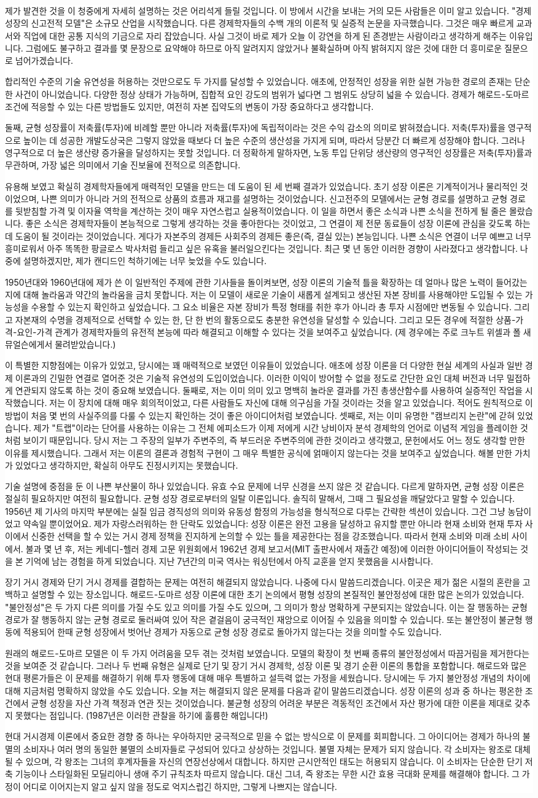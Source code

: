 제가 발견한 것을 이 청중에게 자세히 설명하는 것은 어리석게 들릴 것입니다. 이 방에서 시간을 보내는 거의 모든 사람들은 이미 알고 있습니다. "경제 성장의 신고전적 모델"은 소규모 산업을 시작했습니다. 다른 경제학자들의 수백 개의 이론적 및 실증적 논문을 자극했습니다. 그것은 매우 빠르게 교과서와 직업에 대한 공통 지식의 기금으로 자리 잡았습니다. 사실 그것이 바로 제가 오늘 이 강연을 하게 된 존경받는 사람이라고 생각하게 해주는 이유입니다. 그럼에도 불구하고 결과를 몇 문장으로 요약해야 하므로 아직 알려지지 않았거나 불확실하며 아직 밝혀지지 않은 것에 대한 더 흥미로운 질문으로 넘어가겠습니다.

합리적인 수준의 기술 유연성을 허용하는 것만으로도 두 가지를 달성할 수 있었습니다. 애초에, 안정적인 성장을 위한 실현 가능한 경로의 존재는 단순한 사건이 아니었습니다. 다양한 정상 상태가 가능하며, 집합적 요인 강도의 범위가 넓다면 그 범위도 상당히 넓을 수 있습니다. 경제가 해로드-도마르 조건에 적응할 수 있는 다른 방법들도 있지만, 여전히 자본 집약도의 변동이 가장 중요하다고 생각합니다.

둘째, 균형 성장률이 저축률(투자)에 비례할 뿐만 아니라 저축률(투자)에 독립적이라는 것은 수익 감소의 의미로 밝혀졌습니다. 저축(투자)률을 영구적으로 높이는 데 성공한 개발도상국은 그렇지 않았을 때보다 더 높은 수준의 생산성을 가지게 되며, 따라서 당분간 더 빠르게 성장해야 합니다. 그러나 영구적으로 더 높은 생산량 증가율을 달성하지는 못할 것입니다. 더 정확하게 말하자면, 노동 투입 단위당 생산량의 영구적인 성장률은 저축(투자)률과 무관하며, 가장 넓은 의미에서 기술 진보율에 전적으로 의존합니다.

유용해 보였고 확실히 경제학자들에게 매력적인 모델을 만드는 데 도움이 된 세 번째 결과가 있었습니다. 초기 성장 이론은 기계적이거나 물리적인 것이었으며, 나쁜 의미가 아니라 거의 전적으로 상품의 흐름과 재고를 설명하는 것이었습니다. 신고전주의 모델에서는 균형 경로를 설명하고 균형 경로를 뒷받침할 가격 및 이자율 역학을 계산하는 것이 매우 자연스럽고 실용적이었습니다. 이 일을 하면서 좋은 소식과 나쁜 소식을 전하게 될 줄은 몰랐습니다. 좋은 소식은 경제학자들이 본능적으로 그렇게 생각하는 것을 좋아한다는 것이었고, 그 연결이 제 전문 동료들이 성장 이론에 관심을 갖도록 하는 데 도움이 될 것이라는 것이었습니다. 게다가 자본주의 경제든 사회주의 경제든 좋은(즉, 결실 있는) 본능입니다. 나쁜 소식은 연결이 너무 예쁘고 너무 흥미로워서 아주 똑똑한 팡글로스 박사처럼 들리고 싶은 유혹을 불러일으킨다는 것입니다. 최근 몇 년 동안 이러한 경향이 사라졌다고 생각합니다. 나중에 설명하겠지만, 제가 캔디드인 척하기에는 너무 늦었을 수도 있습니다.

1950년대와 1960년대에 제가 쓴 이 일반적인 주제에 관한 기사들을 돌이켜보면, 성장 이론의 기술적 틀을 확장하는 데 얼마나 많은 노력이 들어갔는지에 대해 놀라움과 약간의 놀라움을 금치 못합니다. 저는 이 모델이 새로운 기술이 새롭게 설계되고 생산된 자본 장비를 사용해야만 도입될 수 있는 가능성을 수용할 수 있는지 확인하고 싶었습니다. 그 요소 비율은 자본 장비가 특정 형태를 취한 후가 아니라 총 투자 시점에만 변동될 수 있습니다. 그리고 자본재의 수명을 경제적으로 선택할 수 있는 한, 단 한 번의 활동으로도 충분한 유연성을 달성할 수 있습니다. 그리고 모든 경우에 적절한 상품-가격-요인-가격 관계가 경제학자들의 유전적 본능에 따라 해결되고 이해할 수 있다는 것을 보여주고 싶었습니다. (제 경우에는 주로 크누트 위셀과 폴 새뮤얼슨에게서 물려받았습니다.)

이 특별한 지향점에는 이유가 있었고, 당시에는 꽤 매력적으로 보였던 이유들이 있었습니다. 애초에 성장 이론을 더 다양한 현실 세계의 사실과 일반 경제 이론과의 긴밀한 연결로 열어준 것은 기술적 유연성의 도입이었습니다. 이러한 이익이 방어할 수 없을 정도로 간단한 요인 대체 버전과 너무 밀접하게 연관되지 않도록 하는 것이 중요해 보였습니다. 둘째로, 저는 이미 의미 있고 명백히 놀라운 결과를 가진 총생산함수를 사용하여 실증적인 작업을 시작했습니다. 저는 이 장치에 대해 매우 회의적이었고, 다른 사람들도 자신에 대해 의구심을 가질 것이라는 것을 알고 있었습니다. 적어도 원칙적으로 이 방법이 처음 몇 번의 사실주의를 다룰 수 있는지 확인하는 것이 좋은 아이디어처럼 보였습니다. 셋째로, 저는 이미 유명한 "캠브리지 논란"에 갇혀 있었습니다. 제가 "트랩"이라는 단어를 사용하는 이유는 그 전체 에피소드가 이제 저에게 시간 낭비이자 분석 경제학의 언어로 이념적 게임을 플레이한 것처럼 보이기 때문입니다. 당시 저는 그 주장의 일부가 주변주의, 즉 부드러운 주변주의에 관한 것이라고 생각했고, 문헌에서도 어느 정도 생각할 만한 이유를 제시했습니다. 그래서 저는 이론의 결론과 경험적 구현이 그 매우 특별한 공식에 얽매이지 않는다는 것을 보여주고 싶었습니다. 해볼 만한 가치가 있었다고 생각하지만, 확실히 아무도 진정시키지는 못했습니다.

기술 설명에 중점을 둔 이 나쁜 부산물이 하나 있었습니다. 유효 수요 문제에 너무 신경을 쓰지 않은 것 같습니다. 다르게 말하자면, 균형 성장 이론은 절실히 필요하지만 여전히 필요합니다. 균형 성장 경로로부터의 일탈 이론입니다. 솔직히 말해서, 그때 그 필요성을 깨달았다고 말할 수 있습니다. 1956년 제 기사의 마지막 부분에는 실질 임금 경직성의 의미와 유동성 함정의 가능성을 형식적으로 다루는 간략한 섹션이 있습니다. 그건 그냥 농담이었고 약속일 뿐이었어요. 제가 자랑스러워하는 한 단락도 있었습니다: 성장 이론은 완전 고용을 달성하고 유지할 뿐만 아니라 현재 소비와 현재 투자 사이에서 신중한 선택을 할 수 있는 거시 경제 정책을 진지하게 논의할 수 있는 틀을 제공한다는 점을 강조했습니다. 따라서 현재 소비와 미래 소비 사이에서. 불과 몇 년 후, 저는 케네디-헬러 경제 고문 위원회에서 1962년 경제 보고서(MIT 출판사에서 재출간 예정)에 이러한 아이디어들이 작성되는 것을 본 기억에 남는 경험을 하게 되었습니다. 지난 7년간의 미국 역사는 워싱턴에서 아직 교훈을 얻지 못했음을 시사합니다.

장기 거시 경제와 단기 거시 경제를 결합하는 문제는 여전히 해결되지 않았습니다. 나중에 다시 말씀드리겠습니다. 이곳은 제가 젊은 시절의 혼란을 고백하고 설명할 수 있는 장소입니다. 해로드-도마르 성장 이론에 대한 초기 논의에서 평형 성장의 본질적인 불안정성에 대한 많은 논의가 있었습니다. "불안정성"은 두 가지 다른 의미를 가질 수도 있고 의미를 가질 수도 있으며, 그 의미가 항상 명확하게 구분되지는 않았습니다. 이는 잘 행동하는 균형 경로가 잘 행동하지 않는 균형 경로로 둘러싸여 있어 작은 곁걸음이 궁극적인 재앙으로 이어질 수 있음을 의미할 수 있습니다. 또는 불안정이 불균형 행동에 적용되어 한때 균형 성장에서 벗어난 경제가 자동으로 균형 성장 경로로 돌아가지 않는다는 것을 의미할 수도 있습니다.

원래의 해로드-도마르 모델은 이 두 가지 어려움을 모두 겪는 것처럼 보였습니다. 모델의 확장이 첫 번째 종류의 불안정성에서 따끔거림을 제거한다는 것을 보여준 것 같습니다. 그러나 두 번째 유형은 실제로 단기 및 장기 거시 경제학, 성장 이론 및 경기 순환 이론의 통합을 포함합니다. 해로드와 많은 현대 평론가들은 이 문제를 해결하기 위해 투자 행동에 대해 매우 특별하고 설득력 없는 가정을 세웠습니다. 당시에는 두 가지 불안정성 개념의 차이에 대해 지금처럼 명확하지 않았을 수도 있습니다. 오늘 저는 해결되지 않은 문제를 다음과 같이 말씀드리겠습니다. 성장 이론의 성과 중 하나는 평온한 조건에서 균형 성장을 자산 가격 책정과 연관 짓는 것이었습니다. 불균형 성장의 어려운 부분은 격동적인 조건에서 자산 평가에 대한 이론을 제대로 갖추지 못했다는 점입니다. (1987년은 이러한 관찰을 하기에 훌륭한 해입니다!)

현대 거시경제 이론에서 중요한 경향 중 하나는 우아하지만 궁극적으로 믿을 수 없는 방식으로 이 문제를 회피합니다. 그 아이디어는 경제가 하나의 불멸의 소비자나 여러 명의 동일한 불멸의 소비자들로 구성되어 있다고 상상하는 것입니다. 불멸 자체는 문제가 되지 않습니다. 각 소비자는 왕조로 대체될 수 있으며, 각 왕조는 그녀의 후계자들을 자신의 연장선상에서 대합니다. 하지만 근시안적인 태도는 허용되지 않습니다. 이 소비자는 단순한 단기 저축 기능이나 스타일화된 모딜리아니 생애 주기 규칙조차 따르지 않습니다. 대신 그녀, 즉 왕조는 무한 시간 효용 극대화 문제를 해결해야 합니다. 그 가정이 어디로 이어지는지 알고 싶지 않을 정도로 억지스럽긴 하지만, 그렇게 나쁘지는 않습니다.
